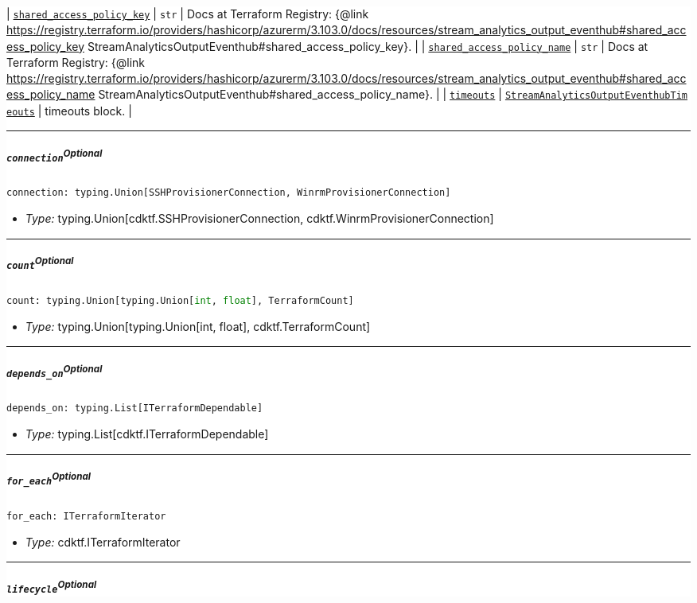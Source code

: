 | <code><a href="#@cdktf/provider-azurerm.streamAnalyticsOutputEventhub.StreamAnalyticsOutputEventhubConfig.property.sharedAccessPolicyKey">shared_access_policy_key</a></code> | <code>str</code> | Docs at Terraform Registry: {@link https://registry.terraform.io/providers/hashicorp/azurerm/3.103.0/docs/resources/stream_analytics_output_eventhub#shared_access_policy_key StreamAnalyticsOutputEventhub#shared_access_policy_key}. |
| <code><a href="#@cdktf/provider-azurerm.streamAnalyticsOutputEventhub.StreamAnalyticsOutputEventhubConfig.property.sharedAccessPolicyName">shared_access_policy_name</a></code> | <code>str</code> | Docs at Terraform Registry: {@link https://registry.terraform.io/providers/hashicorp/azurerm/3.103.0/docs/resources/stream_analytics_output_eventhub#shared_access_policy_name StreamAnalyticsOutputEventhub#shared_access_policy_name}. |
| <code><a href="#@cdktf/provider-azurerm.streamAnalyticsOutputEventhub.StreamAnalyticsOutputEventhubConfig.property.timeouts">timeouts</a></code> | <code><a href="#@cdktf/provider-azurerm.streamAnalyticsOutputEventhub.StreamAnalyticsOutputEventhubTimeouts">StreamAnalyticsOutputEventhubTimeouts</a></code> | timeouts block. |

---

##### `connection`<sup>Optional</sup> <a name="connection" id="@cdktf/provider-azurerm.streamAnalyticsOutputEventhub.StreamAnalyticsOutputEventhubConfig.property.connection"></a>

```python
connection: typing.Union[SSHProvisionerConnection, WinrmProvisionerConnection]
```

- *Type:* typing.Union[cdktf.SSHProvisionerConnection, cdktf.WinrmProvisionerConnection]

---

##### `count`<sup>Optional</sup> <a name="count" id="@cdktf/provider-azurerm.streamAnalyticsOutputEventhub.StreamAnalyticsOutputEventhubConfig.property.count"></a>

```python
count: typing.Union[typing.Union[int, float], TerraformCount]
```

- *Type:* typing.Union[typing.Union[int, float], cdktf.TerraformCount]

---

##### `depends_on`<sup>Optional</sup> <a name="depends_on" id="@cdktf/provider-azurerm.streamAnalyticsOutputEventhub.StreamAnalyticsOutputEventhubConfig.property.dependsOn"></a>

```python
depends_on: typing.List[ITerraformDependable]
```

- *Type:* typing.List[cdktf.ITerraformDependable]

---

##### `for_each`<sup>Optional</sup> <a name="for_each" id="@cdktf/provider-azurerm.streamAnalyticsOutputEventhub.StreamAnalyticsOutputEventhubConfig.property.forEach"></a>

```python
for_each: ITerraformIterator
```

- *Type:* cdktf.ITerraformIterator

---

##### `lifecycle`<sup>Optional</sup> <a name="lifecycle" id="@cdktf/provider-azurerm.streamAnalyticsOutputEventhub.StreamAnalyticsOutputEventhubConfig.property.lifecycle"></a>
